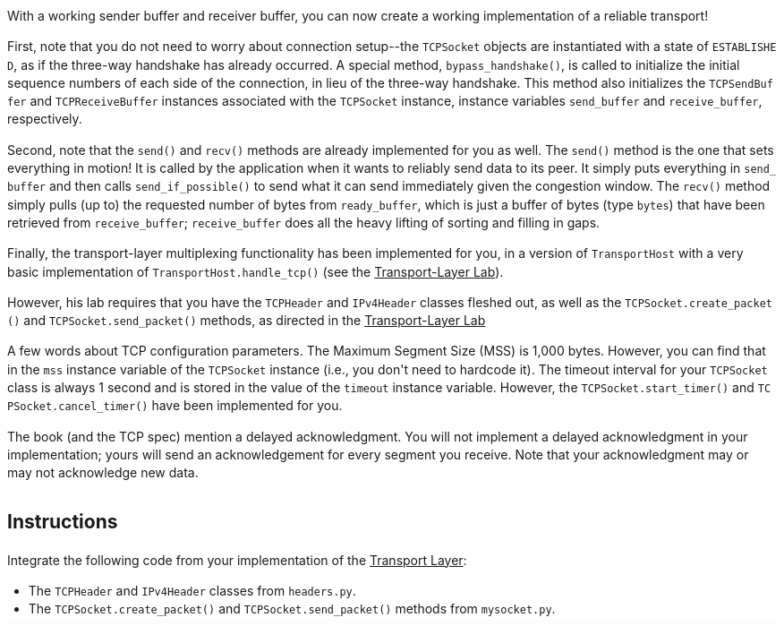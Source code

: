 With a working sender buffer and receiver buffer, you can now create a working
implementation of a reliable transport!

First, note that you do not need to worry about connection setup--the
`TCPSocket` objects are instantiated with a state of `ESTABLISHED`, as if the
three-way handshake has already occurred.  A special method,
`bypass_handshake()`, is called to initialize the initial sequence numbers of
each side of the connection, in lieu of the three-way handshake.  This method
also initializes the `TCPSendBuffer` and `TCPReceiveBuffer` instances
associated with the `TCPSocket` instance, instance variables `send_buffer` and
`receive_buffer`, respectively.

Second, note that the `send()` and `recv()` methods are already implemented for
you as well.  The `send()` method is the one that sets everything in motion!
It is called by the application when it wants to reliably send data to its peer.
It simply puts everything in `send_buffer` and then calls `send_if_possible()`
to send what it can send immediately given the congestion window.  The `recv()`
method simply pulls (up to) the requested number of bytes from `ready_buffer`,
which is just a buffer of bytes (type `bytes`) that have been retrieved from
`receive_buffer`; `receive_buffer` does all the heavy lifting of sorting and
filling in gaps.

Finally, the transport-layer multiplexing functionality has been implemented
for you, in a version of `TransportHost` with a very basic implementation of
`TransportHost.handle_tcp()` (see the
[Transport-Layer Lab](https://github.com/cdeccio/byu-cs460-f2021/tree/master/lab-transport-layer)).

However, his lab requires that you have the `TCPHeader` and `IPv4Header`
classes fleshed out, as well as the `TCPSocket.create_packet()` and
`TCPSocket.send_packet()` methods, as directed in the
[Transport-Layer Lab](https://github.com/cdeccio/byu-cs460-f2021/tree/master/lab-transport-layer)

A few words about TCP configuration parameters.  The Maximum Segment Size (MSS)
is 1,000 bytes.  However, you can find that in the `mss` instance variable of
the `TCPSocket` instance (i.e., you don't need to hardcode it).  The timeout
interval for your `TCPSocket` class is always 1 second and is stored in the
value of the `timeout` instance variable.  However, the
`TCPSocket.start_timer()` and `TCPSocket.cancel_timer()` have been
implemented for you.

The book (and the TCP spec) mention a delayed acknowledgment.  You will not
implement a delayed acknowledgment in your implementation; yours will send an
acknowledgement for every segment you receive.  Note that your acknowledgment
may or may not acknowledge new data.


## Instructions

Integrate the following code from your implementation of the
[Transport Layer](https://github.com/cdeccio/byu-cs460-f2021/tree/master/lab-transport-layer):

 - The `TCPHeader` and `IPv4Header` classes from `headers.py`.
 - The `TCPSocket.create_packet()` and `TCPSocket.send_packet()` methods from
   `mysocket.py`.

